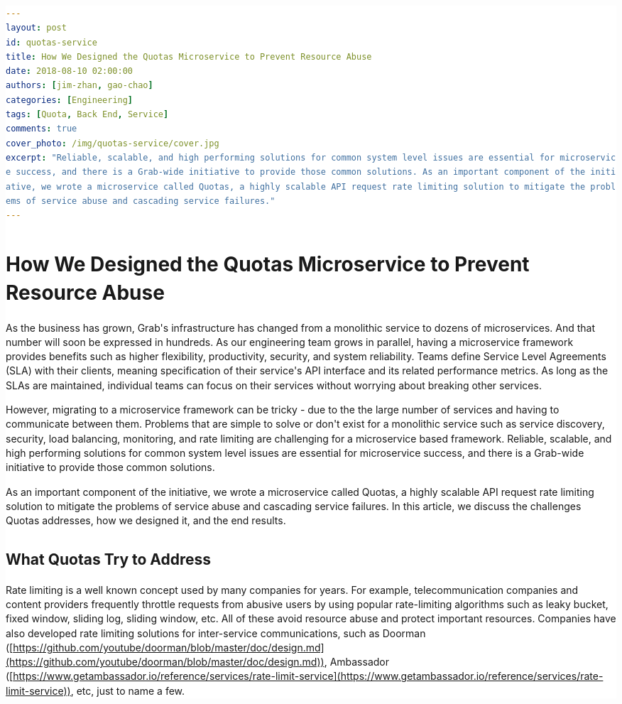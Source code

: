 ```yaml
---
layout: post
id: quotas-service
title: How We Designed the Quotas Microservice to Prevent Resource Abuse
date: 2018-08-10 02:00:00
authors: [jim-zhan, gao-chao]
categories: [Engineering]
tags: [Quota, Back End, Service]
comments: true
cover_photo: /img/quotas-service/cover.jpg
excerpt: "Reliable, scalable, and high performing solutions for common system level issues are essential for microservice success, and there is a Grab-wide initiative to provide those common solutions. As an important component of the initiative, we wrote a microservice called Quotas, a highly scalable API request rate limiting solution to mitigate the problems of service abuse and cascading service failures."
---
```


# How We Designed the Quotas Microservice to Prevent Resource Abuse

As the business has grown, Grab's infrastructure has changed from a monolithic service to dozens of microservices. And that number will soon be expressed in hundreds. As our engineering team grows in parallel, having a microservice framework provides benefits such as higher flexibility, productivity, security, and system reliability. Teams define Service Level Agreements (SLA) with their clients, meaning specification of their service's API interface and its related performance metrics. As long as the SLAs are maintained, individual teams can focus on their services without worrying about breaking other services.

However, migrating to a microservice framework can be tricky - due to the the large number of services and having to communicate between them. Problems that are simple to solve or don't exist for a monolithic service such as service discovery, security, load balancing, monitoring, and rate limiting are challenging for a microservice based framework. Reliable, scalable, and high performing solutions for common system level issues are essential for microservice success, and there is a Grab-wide initiative to provide those common solutions.

As an important component of the initiative, we wrote a microservice called Quotas, a highly scalable API request rate limiting solution to mitigate the problems of service abuse and cascading service failures. In this article, we discuss the challenges Quotas addresses, how we designed it, and the end results. 

## What Quotas Try to Address

Rate limiting is a well known concept used by many companies for years. For example, telecommunication companies and content providers frequently throttle requests from abusive users by using popular rate-limiting algorithms such as leaky bucket, fixed window, sliding log, sliding window, etc. All of these avoid resource abuse and protect important resources. Companies have also developed rate limiting solutions for inter-service communications, such as Doorman ([https://github.com/youtube/doorman/blob/master/doc/design.md](https://github.com/youtube/doorman/blob/master/doc/design.md)), Ambassador ([https://www.getambassador.io/reference/services/rate-limit-service](https://www.getambassador.io/reference/services/rate-limit-service)), etc, just to name a few.
